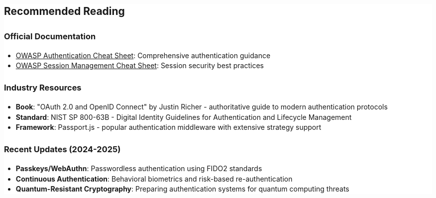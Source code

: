 ## Recommended Reading

### Official Documentation
- [OWASP Authentication Cheat Sheet](https://cheatsheetseries.owasp.org/cheatsheets/Authentication_Cheat_Sheet.html): Comprehensive authentication guidance
- [OWASP Session Management Cheat Sheet](https://cheatsheetseries.owasp.org/cheatsheets/Session_Management_Cheat_Sheet.html): Session security best practices

### Industry Resources
- **Book**: "OAuth 2.0 and OpenID Connect" by Justin Richer - authoritative guide to modern authentication protocols
- **Standard**: NIST SP 800-63B - Digital Identity Guidelines for Authentication and Lifecycle Management
- **Framework**: Passport.js - popular authentication middleware with extensive strategy support

### Recent Updates (2024-2025)
- **Passkeys/WebAuthn**: Passwordless authentication using FIDO2 standards
- **Continuous Authentication**: Behavioral biometrics and risk-based re-authentication
- **Quantum-Resistant Cryptography**: Preparing authentication systems for quantum computing threats